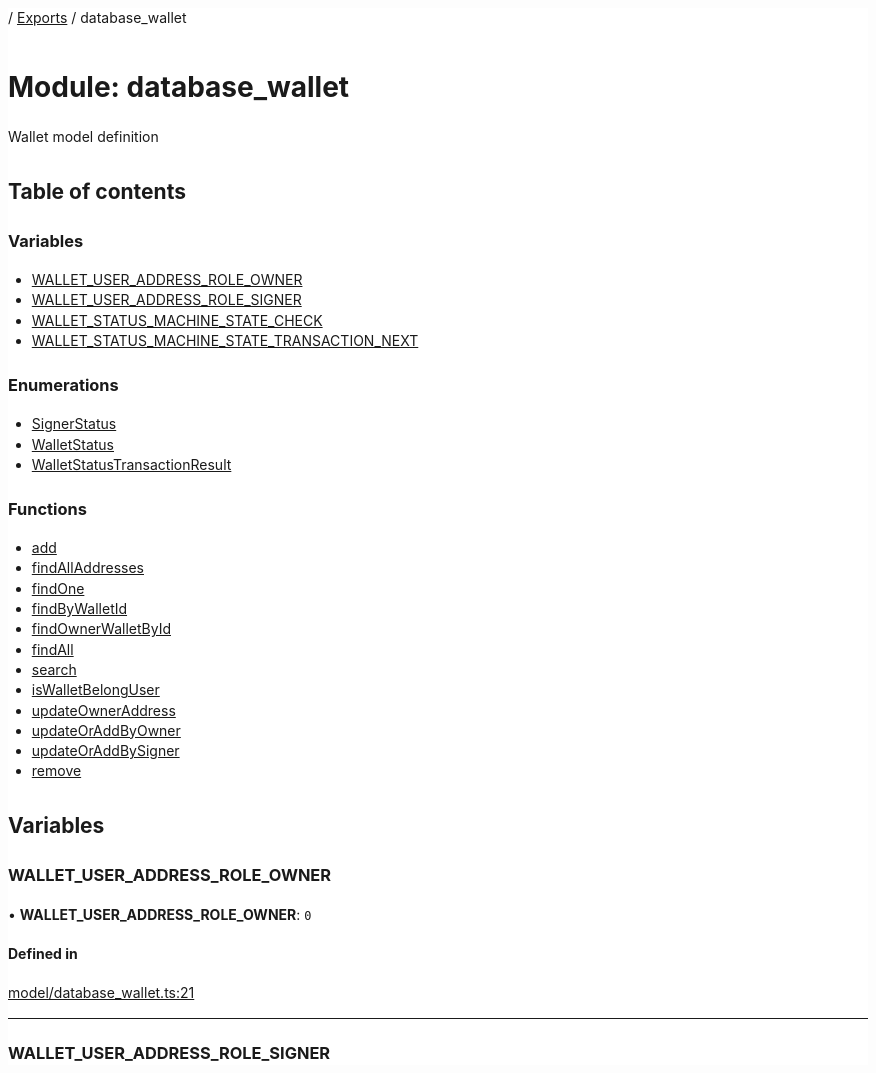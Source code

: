 [](../README.md) / [Exports](../modules.md) / database\_wallet

# Module: database\_wallet

Wallet model definition

## Table of contents

### Variables

- [WALLET\_USER\_ADDRESS\_ROLE\_OWNER](database_wallet.md#wallet_user_address_role_owner)
- [WALLET\_USER\_ADDRESS\_ROLE\_SIGNER](database_wallet.md#wallet_user_address_role_signer)
- [WALLET\_STATUS\_MACHINE\_STATE\_CHECK](database_wallet.md#wallet_status_machine_state_check)
- [WALLET\_STATUS\_MACHINE\_STATE\_TRANSACTION\_NEXT](database_wallet.md#wallet_status_machine_state_transaction_next)

### Enumerations

- [SignerStatus](../enums/database_wallet.SignerStatus.md)
- [WalletStatus](../enums/database_wallet.WalletStatus.md)
- [WalletStatusTransactionResult](../enums/database_wallet.WalletStatusTransactionResult.md)

### Functions

- [add](database_wallet.md#add)
- [findAllAddresses](database_wallet.md#findalladdresses)
- [findOne](database_wallet.md#findone)
- [findByWalletId](database_wallet.md#findbywalletid)
- [findOwnerWalletById](database_wallet.md#findownerwalletbyid)
- [findAll](database_wallet.md#findall)
- [search](database_wallet.md#search)
- [isWalletBelongUser](database_wallet.md#iswalletbelonguser)
- [updateOwnerAddress](database_wallet.md#updateowneraddress)
- [updateOrAddByOwner](database_wallet.md#updateoraddbyowner)
- [updateOrAddBySigner](database_wallet.md#updateoraddbysigner)
- [remove](database_wallet.md#remove)

## Variables

### WALLET\_USER\_ADDRESS\_ROLE\_OWNER

• **WALLET\_USER\_ADDRESS\_ROLE\_OWNER**: ``0``

#### Defined in

[model/database_wallet.ts:21](https://github.com/ieigen/eigen_service/blob/b4bdd23/src/model/database_wallet.ts#L21)

___

### WALLET\_USER\_ADDRESS\_ROLE\_SIGNER
